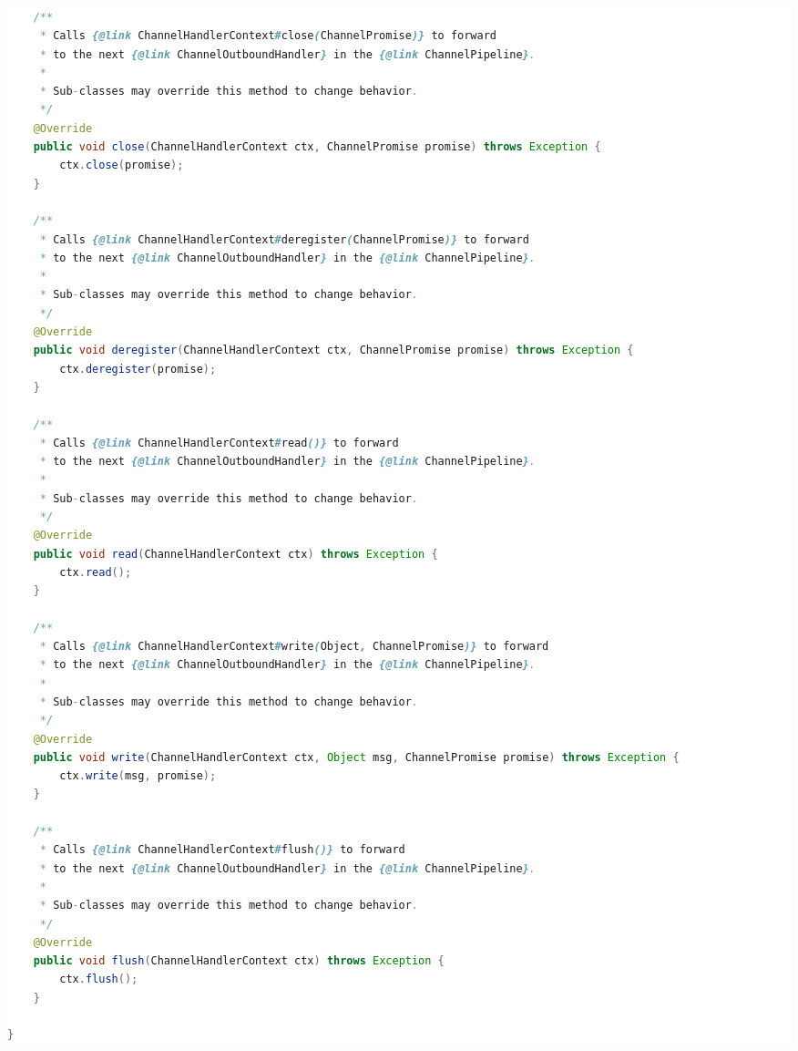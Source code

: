```java
    /**
     * Calls {@link ChannelHandlerContext#close(ChannelPromise)} to forward
     * to the next {@link ChannelOutboundHandler} in the {@link ChannelPipeline}.
     *
     * Sub-classes may override this method to change behavior.
     */
    @Override
    public void close(ChannelHandlerContext ctx, ChannelPromise promise) throws Exception {
        ctx.close(promise);
    }

    /**
     * Calls {@link ChannelHandlerContext#deregister(ChannelPromise)} to forward
     * to the next {@link ChannelOutboundHandler} in the {@link ChannelPipeline}.
     *
     * Sub-classes may override this method to change behavior.
     */
    @Override
    public void deregister(ChannelHandlerContext ctx, ChannelPromise promise) throws Exception {
        ctx.deregister(promise);
    }

    /**
     * Calls {@link ChannelHandlerContext#read()} to forward
     * to the next {@link ChannelOutboundHandler} in the {@link ChannelPipeline}.
     *
     * Sub-classes may override this method to change behavior.
     */
    @Override
    public void read(ChannelHandlerContext ctx) throws Exception {
        ctx.read();
    }

    /**
     * Calls {@link ChannelHandlerContext#write(Object, ChannelPromise)} to forward
     * to the next {@link ChannelOutboundHandler} in the {@link ChannelPipeline}.
     *
     * Sub-classes may override this method to change behavior.
     */
    @Override
    public void write(ChannelHandlerContext ctx, Object msg, ChannelPromise promise) throws Exception {
        ctx.write(msg, promise);
    }

    /**
     * Calls {@link ChannelHandlerContext#flush()} to forward
     * to the next {@link ChannelOutboundHandler} in the {@link ChannelPipeline}.
     *
     * Sub-classes may override this method to change behavior.
     */
    @Override
    public void flush(ChannelHandlerContext ctx) throws Exception {
        ctx.flush();
    }

}
```
